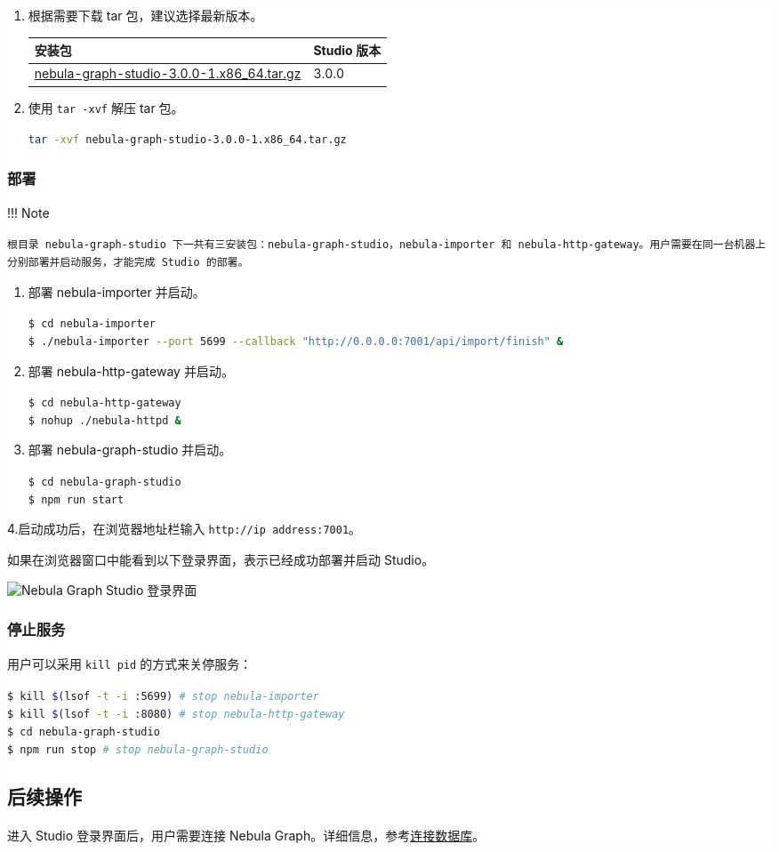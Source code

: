 1. 根据需要下载 tar 包，建议选择最新版本。

   | 安装包 | Studio 版本 |
   | --- | --- |
   | [nebula-graph-studio-3.0.0-1.x86_64.tar.gz](https://oss-cdn.nebula-graph.com.cn/nebula-graph-studio/3.0.0/nebula-graph-studio-3.0.0-1.x86_64.tar.gz) | 3.0.0 |

2. 使用 `tar -xvf` 解压 tar 包。

   ```bash
   tar -xvf nebula-graph-studio-3.0.0-1.x86_64.tar.gz
   ```

### 部署

!!! Note

    根目录 nebula-graph-studio 下一共有三安装包：nebula-graph-studio，nebula-importer 和 nebula-http-gateway。用户需要在同一台机器上分别部署并启动服务，才能完成 Studio 的部署。

1. 部署 nebula-importer 并启动。

   ```bash
   $ cd nebula-importer
   $ ./nebula-importer --port 5699 --callback "http://0.0.0.0:7001/api/import/finish" &
   ```

2. 部署 nebula-http-gateway 并启动。

   ```bash
   $ cd nebula-http-gateway
   $ nohup ./nebula-httpd &
   ```

3. 部署 nebula-graph-studio 并启动。
   
   ```bash
   $ cd nebula-graph-studio
   $ npm run start
   ```

4.启动成功后，在浏览器地址栏输入 `http://ip address:7001`。
   
   如果在浏览器窗口中能看到以下登录界面，表示已经成功部署并启动 Studio。

   ![Nebula Graph Studio 登录界面](../figs/st-ug-001-1.png "Nebula Graph Studio 登录界面")


### 停止服务

用户可以采用 `kill pid` 的方式来关停服务：
```bash
$ kill $(lsof -t -i :5699) # stop nebula-importer
$ kill $(lsof -t -i :8080) # stop nebula-http-gateway
$ cd nebula-graph-studio
$ npm run stop # stop nebula-graph-studio
```

## 后续操作

进入 Studio 登录界面后，用户需要连接 Nebula Graph。详细信息，参考[连接数据库](st-ug-connect.md)。
